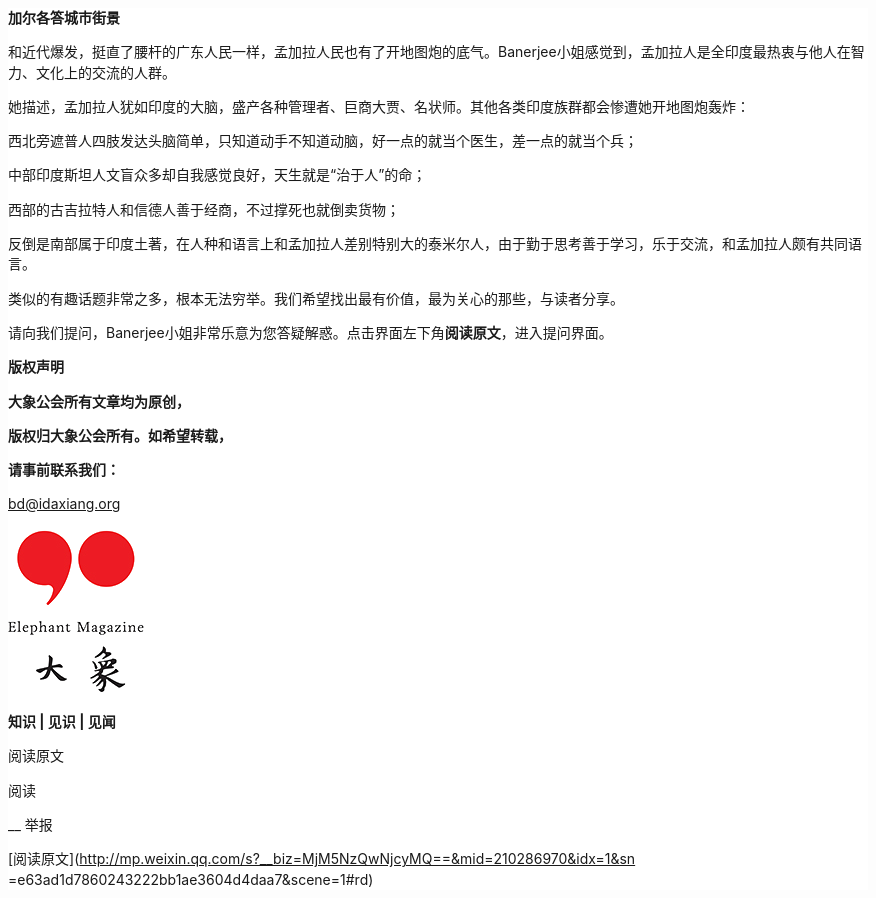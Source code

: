 **加尔各答城市街景**

  

和近代爆发，挺直了腰杆的广东人民一样，孟加拉人民也有了开地图炮的底气。Banerjee小姐感觉到，孟加拉人是全印度最热衷与他人在智力、文化上的交流的人群。

  

她描述，孟加拉人犹如印度的大脑，盛产各种管理者、巨商大贾、名状师。其他各类印度族群都会惨遭她开地图炮轰炸：

  

西北旁遮普人四肢发达头脑简单，只知道动手不知道动脑，好一点的就当个医生，差一点的就当个兵；

  

中部印度斯坦人文盲众多却自我感觉良好，天生就是“治于人”的命；

  

西部的古吉拉特人和信德人善于经商，不过撑死也就倒卖货物；

  

反倒是南部属于印度土著，在人种和语言上和孟加拉人差别特别大的泰米尔人，由于勤于思考善于学习，乐于交流，和孟加拉人颇有共同语言。

  

类似的有趣话题非常之多，根本无法穷举。我们希望找出最有价值，最为关心的那些，与读者分享。

  

请向我们提问，Banerjee小姐非常乐意为您答疑解惑。点击界面左下角**阅读原文**，进入提问界面。

  

**版权声明**

****大象公会所有文章均为原创，****  

****版权归大象公会所有。如希望转载，****

****请事前联系我们：****

bd@idaxiang.org

![](_resources/印度是什么？|大象公会image8.png)

****知识 | 见识 | 见闻****

阅读原文

阅读

__ 举报

[阅读原文](http://mp.weixin.qq.com/s?__biz=MjM5NzQwNjcyMQ==&mid=210286970&idx=1&sn
=e63ad1d7860243222bb1ae3604d4daa7&scene=1#rd)

